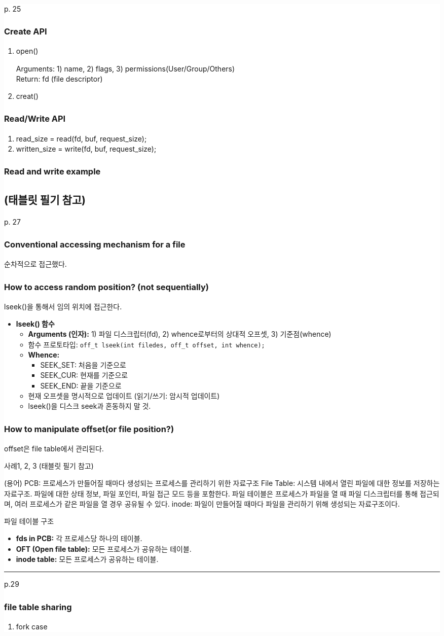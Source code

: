 p. 25
### Create API
1. open()
    
    Arguments: 1) name, 2) flags, 3) permissions(User/Group/Others)  
    Return: fd (file descriptor)  
    
2. creat()
### Read/Write API
1. read_size = read(fd, buf, request_size);
2. written_size = write(fd, buf, request_size);
  
### Read and write example
(태블릿 필기 참고)
---
p. 27
### Conventional accessing mechanism for a file
순차적으로 접근했다.
  
### How to access random position? (not sequentially)
lseek()을 통해서 임의 위치에 접근한다.
  
- **lseek() 함수**
    - **Arguments (인자):** 1) 파일 디스크립터(fd), 2) whence로부터의 상대적 오프셋, 3) 기준점(whence)
    - 함수 프로토타입: `off_t lseek(int filedes, off_t offset, int whence);`
    - **Whence:**
        - SEEK_SET: 처음을 기준으로
        - SEEK_CUR: 현재를 기준으로
        - SEEK_END: 끝을 기준으로
    - 현재 오프셋을 명시적으로 업데이트 (읽기/쓰기: 암시적 업데이트)
    - lseek()을 디스크 seek과 혼동하지 말 것.
### How to manipulate offset(or file position?)
offset은 file table에서 관리된다.
  
사례1, 2, 3
(태블릿 필기 참고)
  
(용어)
PCB: 프로세스가 만들어질 때마다 생성되는 프로세스를 관리하기 위한 자료구조
File Table:
시스템 내에서 열린 파일에 대한 정보를 저장하는 자료구조. 파일에 대한 상태 정보, 파일 포인터, 파일 접근 모드 등을 포함한다.
파일 테이블은 프로세스가 파일을 열 때 파일 디스크립터를 통해 접근되며, 여러 프로세스가 같은 파일을 열 경우 공유될 수 있다.
inode: 파일이 만들어질 때마다 파일을 관리하기 위해 생성되는 자료구조이다.
  
파일 테이블 구조
- **fds in PCB:** 각 프로세스당 하나의 테이블.
- **OFT (Open file table):** 모든 프로세스가 공유하는 테이블.
- **inode table:** 모든 프로세스가 공유하는 테이블.
  
---
p.29
### file table sharing
1. fork case
    